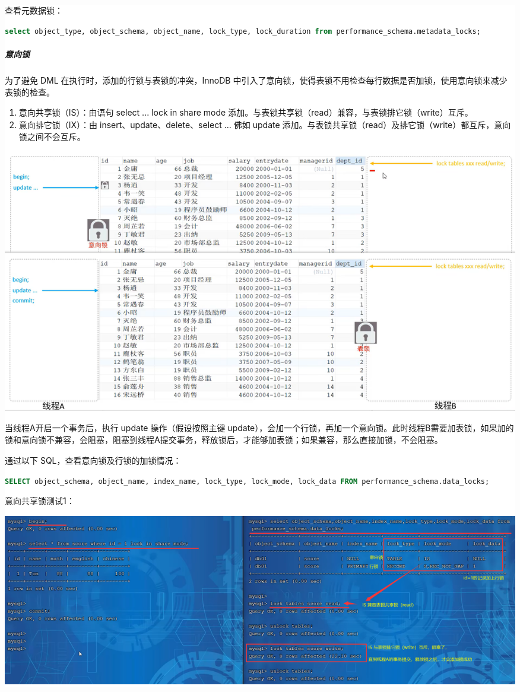 查看元数据锁：
```sql
select object_type, object_schema, object_name, lock_type, lock_duration from performance_schema.metadata_locks;
```
##### 意向锁
为了避免 DML 在执行时，添加的行锁与表锁的冲突，InnoDB 中引入了意向锁，使得表锁不用检查每行数据是否加锁，使用意向锁来减少表锁的检查。


1. 意向共享锁（IS）：由语句 select ... lock in share mode 添加。与表锁共享锁（read）兼容，与表锁排它锁（write）互斥。
2. 意向排它锁（IX）：由 insert、update、delete、select ... 佛如 update 添加。与表锁共享锁（read）及排它锁（write）都互斥，意向锁之间不会互斥。

![](../JavaGuide/image/mysql_锁_表级锁_意向锁.png)

当线程A开启一个事务后，执行 update 操作（假设按照主键 update），会加一个行锁，再加一个意向锁。此时线程B需要加表锁，如果加的锁和意向锁不兼容，会阻塞，阻塞到线程A提交事务，释放锁后，才能够加表锁；如果兼容，那么直接加锁，不会阻塞。

通过以下 SQL，查看意向锁及行锁的加锁情况：
```sql
SELECT object_schema, object_name, index_name, lock_type, lock_mode, lock_data FROM performance_schema.data_locks;
```

意向共享锁测试1：

![](../JavaGuide/image/mysql_锁_表级锁_意向锁案例.png)
